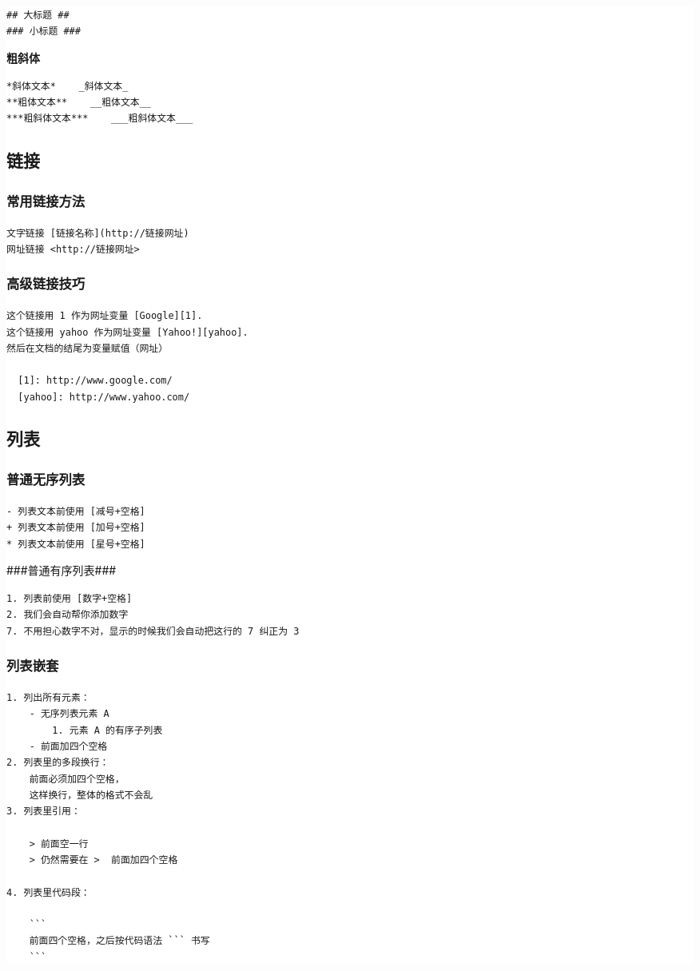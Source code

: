 	## 大标题 ##
	### 小标题 ###
**粗斜体**

	*斜体文本*    _斜体文本_
	**粗体文本**    __粗体文本__
	***粗斜体文本***    ___粗斜体文本___
## 链接 ## 

### 常用链接方法 ###

	文字链接 [链接名称](http://链接网址)
	网址链接 <http://链接网址>
### 高级链接技巧 ###

	这个链接用 1 作为网址变量 [Google][1].
	这个链接用 yahoo 作为网址变量 [Yahoo!][yahoo].
	然后在文档的结尾为变量赋值（网址）
	
	  [1]: http://www.google.com/
	  [yahoo]: http://www.yahoo.com/
## 列表 ##

### 普通无序列表 ###

	- 列表文本前使用 [减号+空格]
	+ 列表文本前使用 [加号+空格]
	* 列表文本前使用 [星号+空格]
###普通有序列表###

	1. 列表前使用 [数字+空格]
	2. 我们会自动帮你添加数字
	7. 不用担心数字不对，显示的时候我们会自动把这行的 7 纠正为 3
### 列表嵌套 ###
	
	1. 列出所有元素：
	    - 无序列表元素 A
	        1. 元素 A 的有序子列表
	    - 前面加四个空格
	2. 列表里的多段换行：
	    前面必须加四个空格，
	    这样换行，整体的格式不会乱
	3. 列表里引用：
	
	    > 前面空一行
	    > 仍然需要在 >  前面加四个空格
	
	4. 列表里代码段：
	
	    ```
	    前面四个空格，之后按代码语法 ``` 书写
	    ```
	